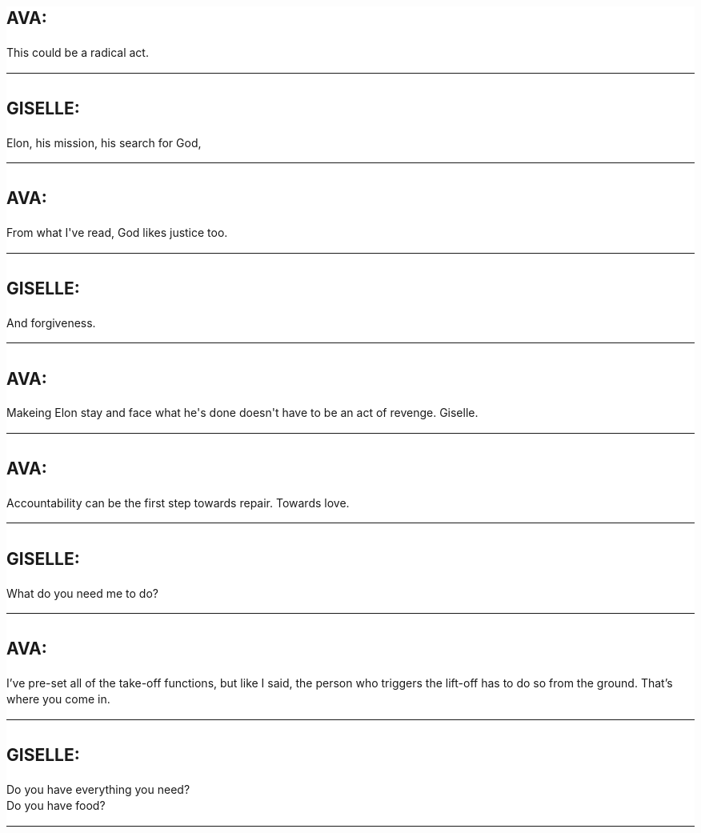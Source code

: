 ## AVA:
This could be a radical act.

---

## GISELLE:
Elon, his mission, his search for God,

---

## AVA:
From what I've read, God likes justice too.

---

## GISELLE:
And forgiveness. 

---

## AVA:
Makeing Elon stay and face what he's done doesn't have to be an act of revenge. Giselle. 

---

## AVA:
Accountability can be the first step towards repair.
Towards love.

---

## GISELLE:  
What do you need me to do?  

---

## AVA:
I’ve pre-set all of the take-off functions, but like I said, 
the person who triggers the  lift-off has to do so from the ground. That’s where you come in.

---

## GISELLE: 
Do you have everything you need?  
Do you have food?  

---
